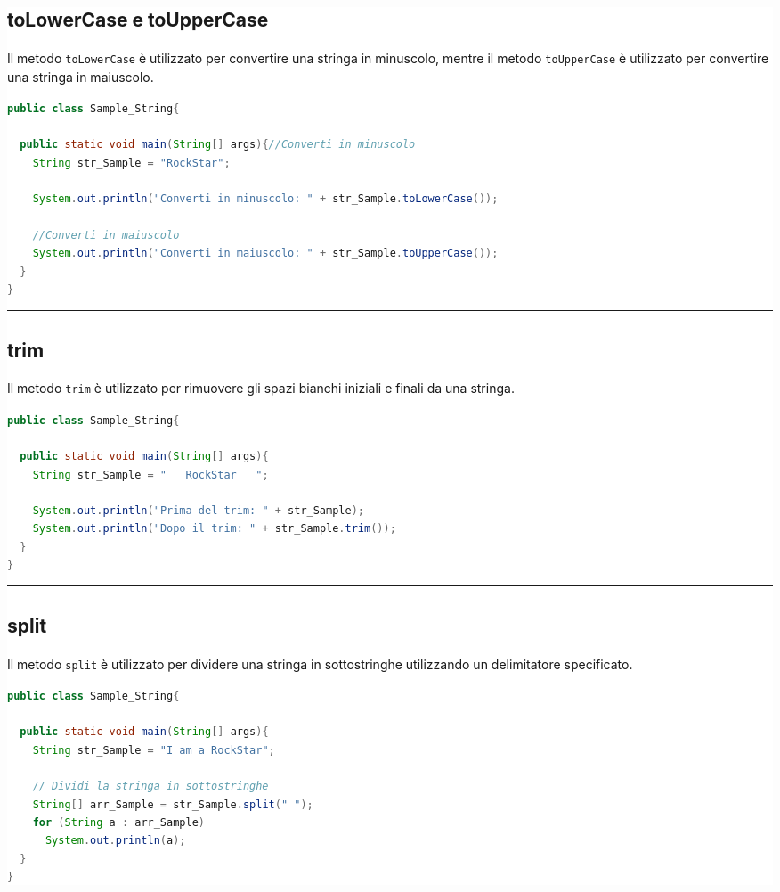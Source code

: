 
## toLowerCase e toUpperCase

Il metodo `toLowerCase` è utilizzato per convertire una stringa in minuscolo, mentre il metodo `toUpperCase` è utilizzato per convertire una stringa in maiuscolo.

```java
public class Sample_String{

  public static void main(String[] args){//Converti in minuscolo
    String str_Sample = "RockStar";

    System.out.println("Converti in minuscolo: " + str_Sample.toLowerCase());

    //Converti in maiuscolo
    System.out.println("Converti in maiuscolo: " + str_Sample.toUpperCase());
  }
}
```

---

## trim

Il metodo `trim` è utilizzato per rimuovere gli spazi bianchi iniziali e finali da una stringa.

```java
public class Sample_String{

  public static void main(String[] args){
    String str_Sample = "   RockStar   ";

    System.out.println("Prima del trim: " + str_Sample);
    System.out.println("Dopo il trim: " + str_Sample.trim());
  }
}
```

---

## split

Il metodo `split` è utilizzato per dividere una stringa in sottostringhe utilizzando un delimitatore specificato.

```java
public class Sample_String{

  public static void main(String[] args){
    String str_Sample = "I am a RockStar";

    // Dividi la stringa in sottostringhe
    String[] arr_Sample = str_Sample.split(" ");
    for (String a : arr_Sample)
      System.out.println(a);
  }
}
```


